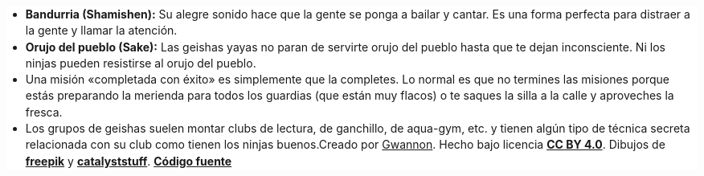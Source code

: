   * **Bandurria (Shamishen):** Su alegre sonido hace que la gente se ponga a bailar y cantar. Es una forma perfecta para distraer a la gente y llamar la atención. 
  * **Orujo del pueblo (Sake):** Las geishas yayas no paran de servirte orujo del pueblo hasta que te dejan inconsciente. Ni los ninjas pueden resistirse al orujo del pueblo.
* Una misión «completada con éxito» es simplemente que la completes. Lo normal es que no termines las misiones porque estás preparando la merienda para todos los guardias (que están muy flacos) o te saques la silla a la calle y aproveches la fresca.
* Los grupos de geishas suelen montar clubs de lectura, de ganchillo, de aqua-gym, etc. y tienen algún tipo de técnica secreta relacionada con su club como tienen los ninjas buenos.Creado por [Gwannon](https://gwannon.com). Hecho bajo licencia **[CC BY 4.0](https://creativecommons.org/licenses/by/4.0/legalcode.es)**. Dibujos de **[freepik](https://www.freepik.com/free-vector/hand-drawn-ninja-element-collection_2562233.htm)** y **[catalyststuff](https://www.freepik.com/author/catalyststuff)**. **[Código fuente](https://github.com/gwannon/ideasRoleras/tree/main/NinjasCutres)**